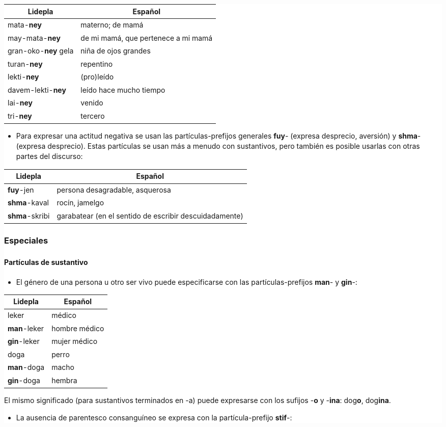 | Lidepla               | Español                             |
|-----------------------|-------------------------------------|
| mata-**ney**          | materno; de mamá                    |
| may-mata-**ney**      | de mi mamá, que pertenece a mi mamá |
| gran-oko-**ney** gela | niña de ojos grandes                |
| turan-**ney**         | repentino                           |
| lekti-**ney**         | (pro)leído                          |
| davem-lekti-**ney**   | leído hace mucho tiempo             |
| lai-**ney**           | venido                              |
| tri-**ney**           | tercero                             |

- Para expresar una actitud negativa se usan las partículas-prefijos generales
**fuy**- (expresa desprecio, aversión) y **shma**- (expresa desprecio). Estas
partículas se usan más a menudo con sustantivos, pero también es posible
usarlas con otras partes del discurso:

| Lidepla         | Español                                                |
|-----------------|--------------------------------------------------------|
| **fuy**-jen     | persona desagradable, asquerosa                        |
| **shma**-kaval  | rocín, jamelgo                                         |
| **shma**-skribi | garabatear (en el sentido de escribir descuidadamente) |

### Especiales

#### Partículas de sustantivo

- El género de una persona u otro ser vivo puede especificarse con las
partículas-prefijos **man**- y **gin**-:

| Lidepla       | Español       |
|---------------|---------------|
| leker         | médico        |
| **man**-leker | hombre médico |
| **gin**-leker | mujer médico  |
| doga          | perro         |
| **man**-doga  | macho         |
| **gin**-doga  | hembra        |

El mismo significado (para sustantivos terminados en -a) puede expresarse con
los sufijos -**o** y -**ina**: dog**o**, dog**ina**.

- La ausencia de parentesco consanguíneo se expresa con la partícula-prefijo
**stif**-:
